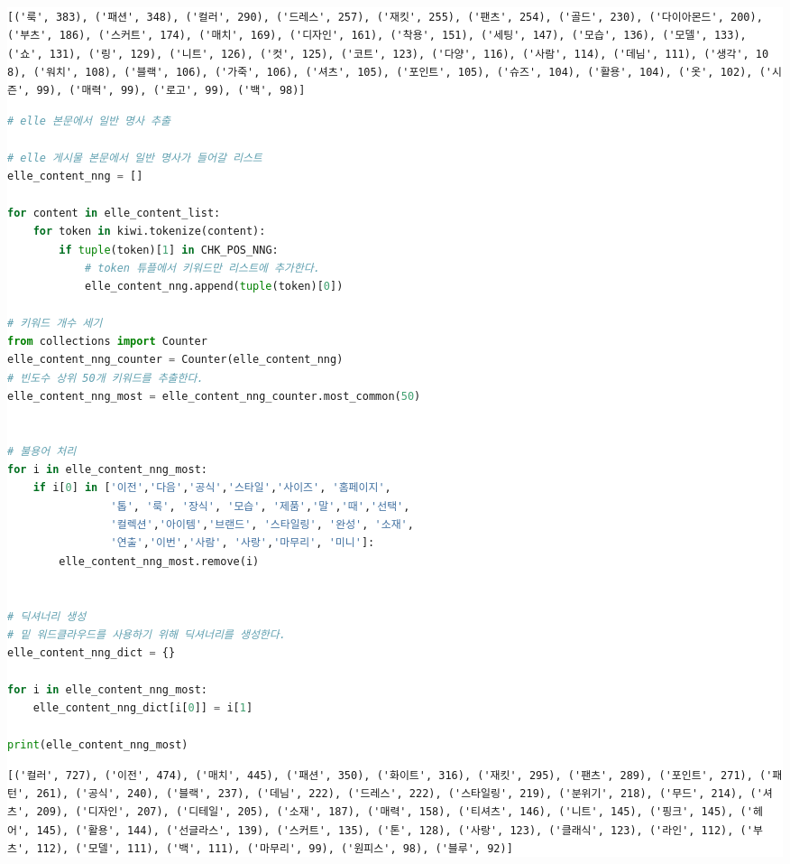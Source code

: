     [('룩', 383), ('패션', 348), ('컬러', 290), ('드레스', 257), ('재킷', 255), ('팬츠', 254), ('골드', 230), ('다이아몬드', 200), ('부츠', 186), ('스커트', 174), ('매치', 169), ('디자인', 161), ('착용', 151), ('세팅', 147), ('모습', 136), ('모델', 133), ('쇼', 131), ('링', 129), ('니트', 126), ('컷', 125), ('코트', 123), ('다양', 116), ('사람', 114), ('데님', 111), ('생각', 108), ('워치', 108), ('블랙', 106), ('가죽', 106), ('셔츠', 105), ('포인트', 105), ('슈즈', 104), ('활용', 104), ('옷', 102), ('시즌', 99), ('매력', 99), ('로고', 99), ('백', 98)]



```python
# elle 본문에서 일반 명사 추출 
 
# elle 게시물 본문에서 일반 명사가 들어갈 리스트
elle_content_nng = []

for content in elle_content_list:
    for token in kiwi.tokenize(content):
        if tuple(token)[1] in CHK_POS_NNG:
            # token 튜플에서 키워드만 리스트에 추가한다.
            elle_content_nng.append(tuple(token)[0])
        
# 키워드 개수 세기
from collections import Counter
elle_content_nng_counter = Counter(elle_content_nng)
# 빈도수 상위 50개 키워드를 추출한다.
elle_content_nng_most = elle_content_nng_counter.most_common(50)


# 불용어 처리
for i in elle_content_nng_most:    
    if i[0] in ['이전','다음','공식','스타일','사이즈', '홈페이지',
                '톱', '룩', '장식', '모습', '제품','말','때','선택',
                '컬렉션','아이템','브랜드', '스타일링', '완성', '소재', 
                '연출','이번','사람', '사랑','마무리', '미니']:
        elle_content_nng_most.remove(i)
      
    
# 딕셔너리 생성     
# 밑 워드클라우드를 사용하기 위해 딕셔너리를 생성한다.
elle_content_nng_dict = {}

for i in elle_content_nng_most:
    elle_content_nng_dict[i[0]] = i[1]
    
print(elle_content_nng_most)
```

    [('컬러', 727), ('이전', 474), ('매치', 445), ('패션', 350), ('화이트', 316), ('재킷', 295), ('팬츠', 289), ('포인트', 271), ('패턴', 261), ('공식', 240), ('블랙', 237), ('데님', 222), ('드레스', 222), ('스타일링', 219), ('분위기', 218), ('무드', 214), ('셔츠', 209), ('디자인', 207), ('디테일', 205), ('소재', 187), ('매력', 158), ('티셔츠', 146), ('니트', 145), ('핑크', 145), ('헤어', 145), ('활용', 144), ('선글라스', 139), ('스커트', 135), ('톤', 128), ('사랑', 123), ('클래식', 123), ('라인', 112), ('부츠', 112), ('모델', 111), ('백', 111), ('마무리', 99), ('원피스', 98), ('블루', 92)]

